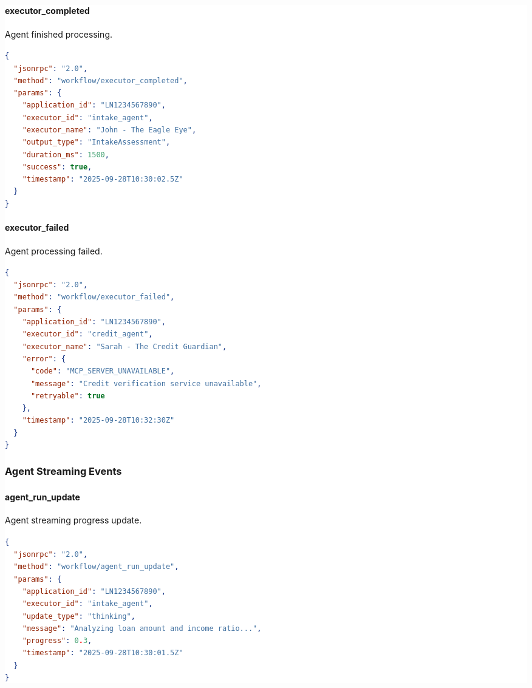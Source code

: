 #### executor_completed
Agent finished processing.

```json
{
  "jsonrpc": "2.0",
  "method": "workflow/executor_completed",
  "params": {
    "application_id": "LN1234567890",
    "executor_id": "intake_agent",
    "executor_name": "John - The Eagle Eye",
    "output_type": "IntakeAssessment",
    "duration_ms": 1500,
    "success": true,
    "timestamp": "2025-09-28T10:30:02.5Z"
  }
}
```

#### executor_failed
Agent processing failed.

```json
{
  "jsonrpc": "2.0",
  "method": "workflow/executor_failed",
  "params": {
    "application_id": "LN1234567890",
    "executor_id": "credit_agent",
    "executor_name": "Sarah - The Credit Guardian",
    "error": {
      "code": "MCP_SERVER_UNAVAILABLE",
      "message": "Credit verification service unavailable",
      "retryable": true
    },
    "timestamp": "2025-09-28T10:32:30Z"
  }
}
```

### Agent Streaming Events

#### agent_run_update
Agent streaming progress update.

```json
{
  "jsonrpc": "2.0",
  "method": "workflow/agent_run_update",
  "params": {
    "application_id": "LN1234567890",
    "executor_id": "intake_agent",
    "update_type": "thinking",
    "message": "Analyzing loan amount and income ratio...",
    "progress": 0.3,
    "timestamp": "2025-09-28T10:30:01.5Z"
  }
}
```
